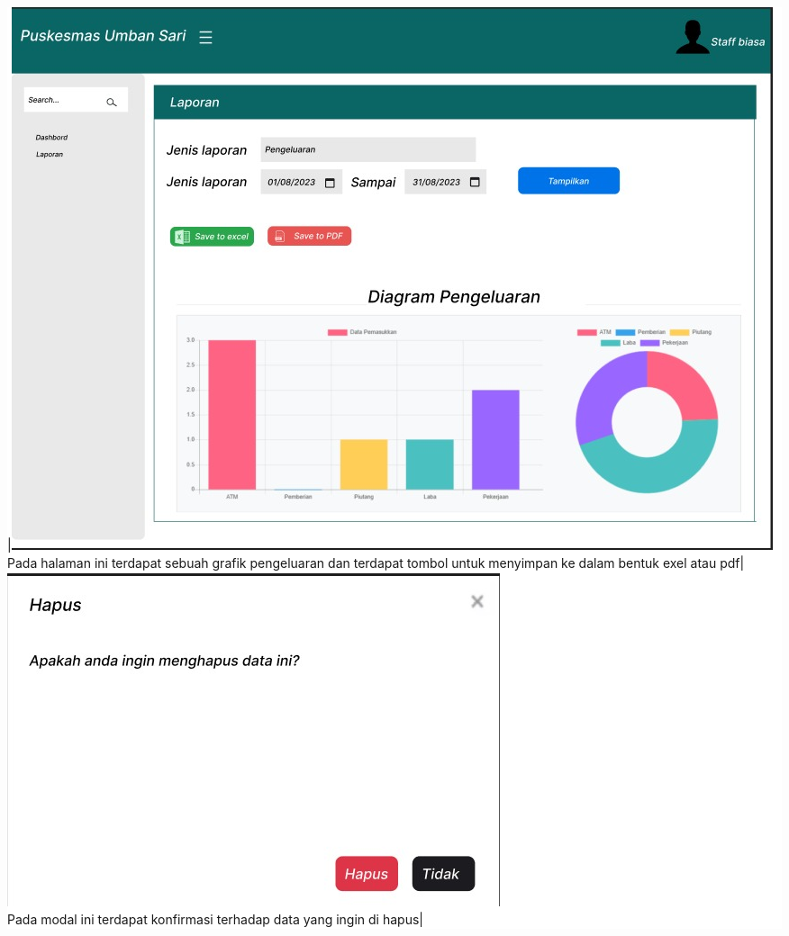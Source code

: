 |![alt text](InterfaceFigma/dashboarStaffBiasa.jpeg?raw=true)<br>Pada halaman ini terdapat sebuah grafik pengeluaran dan terdapat tombol untuk menyimpan ke dalam bentuk exel atau pdf|![alt text](InterfaceFigma/konfirmasiHapus.jpeg?raw=true)<br>Pada modal ini terdapat konfirmasi terhadap data yang ingin di hapus|
